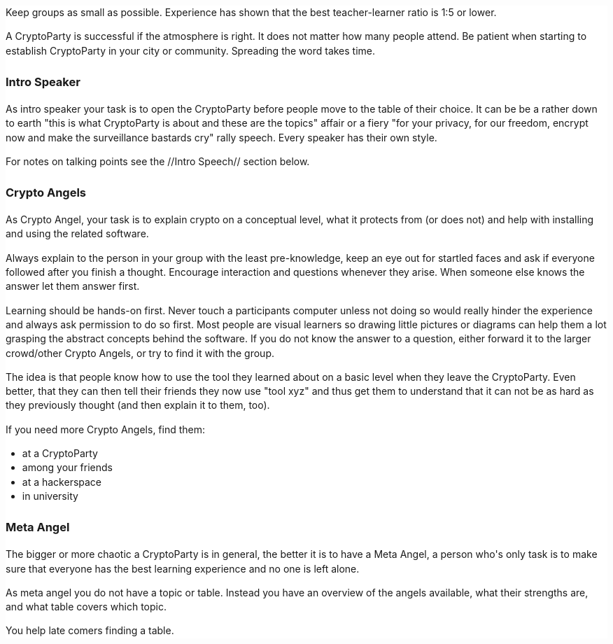 Keep groups as small as possible. Experience has shown that the best teacher-learner ratio is 1:5 or lower.

A CryptoParty is successful if the atmosphere is right. It does not matter how many people attend. Be patient when starting to establish CryptoParty in your city or community. Spreading the word takes time.


### Intro Speaker

As intro speaker your task is to open the CryptoParty before people move to the table of their choice. It can be be a rather down to earth "this is what CryptoParty is about and these are the topics" affair or a fiery "for your privacy, for our freedom, encrypt now and make the surveillance bastards cry" rally speech. Every speaker has their own style.

For notes on talking points see the //Intro Speech// section below.


### Crypto Angels

As Crypto Angel, your task is to explain crypto on a conceptual level, what it protects from (or does not) and help with installing and using the related software.

Always explain to the person in your group with the least pre-knowledge, keep an eye out for startled faces and ask if everyone followed after you finish a thought. Encourage interaction and questions whenever they arise. When someone else knows the answer let them answer first.

Learning should be hands-on first. Never touch a participants computer unless not doing so would really hinder the experience and always ask permission to do so first. Most people are visual learners so drawing little pictures or diagrams can help them a lot grasping the abstract concepts behind the software.
If you do not know the answer to a question, either forward it to the larger crowd/other Crypto Angels, or try to find it with the group.

The idea is that people know how to use the tool they learned about on a basic level when they leave the CryptoParty. Even better, that they can then tell their friends they now use "tool xyz" and thus get them to understand that it can not be as hard as they previously thought (and then explain it to them, too).

If you need more Crypto Angels, find them:

* at a CryptoParty
* among your friends
* at a hackerspace
* in university


### Meta Angel

The bigger or more chaotic a CryptoParty is in general, the better it is to have a Meta Angel, a person who's only task is to make sure that everyone has the best learning experience and no one is left alone.

As meta angel you do not have a topic or table. Instead you have an overview of the angels available, what their strengths are, and what table covers which topic.

You help late comers finding a table.

